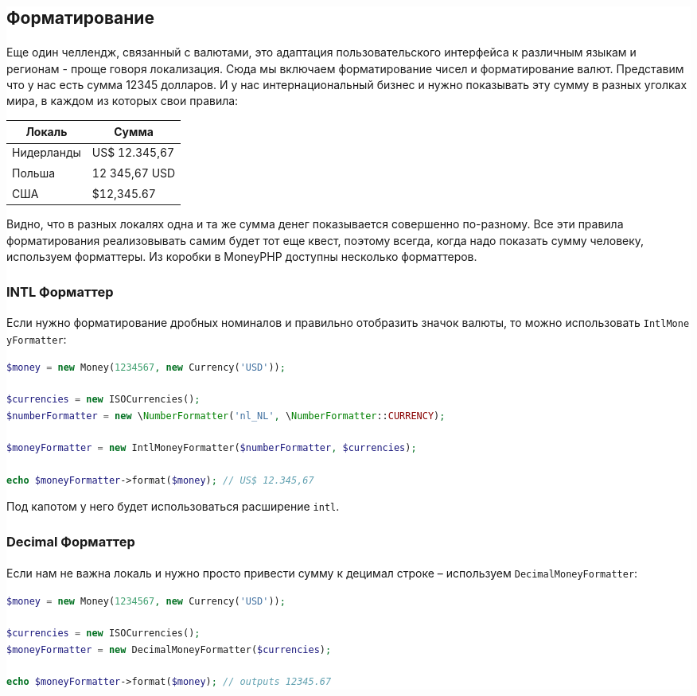 ## Форматирование

Еще один челлендж, связанный с валютами, это адаптация пользовательского интерфейса к различным языкам и регионам - проще говоря локализация. 
Сюда мы включаем форматирование чисел и форматирование валют. Представим что у нас есть сумма 12345 долларов. И у нас интернациональный 
бизнес и нужно показывать эту сумму в разных уголках мира, в каждом из которых свои правила:

| Локаль   | Сумма  |
|------------|--------|
|Нидерланды|US$ 12.345,67|
|Польша|12 345,67 USD|
|США|$12,345.67|

Видно, что в разных локалях одна и та же сумма денег показывается совершенно по-разному. Все эти правила форматирования
реализовывать самим будет тот еще квест, поэтому всегда, когда надо показать сумму человеку, используем форматтеры. Из коробки 
в MoneyPHP доступны несколько форматтеров. 

### INTL Форматтер

Если нужно форматирование дробных номиналов и правильно отобразить значок валюты, то можно использовать `IntlMoneyFormatter`:

```php
$money = new Money(1234567, new Currency('USD'));

$currencies = new ISOCurrencies();
$numberFormatter = new \NumberFormatter('nl_NL', \NumberFormatter::CURRENCY);

$moneyFormatter = new IntlMoneyFormatter($numberFormatter, $currencies);

echo $moneyFormatter->format($money); // US$ 12.345,67
```

Под капотом у него будет использоваться расширение `intl`.

### Decimal Форматтер

Если нам не важна локаль и нужно просто привести сумму к децимал строке – используем `DecimalMoneyFormatter`:

```php
$money = new Money(1234567, new Currency('USD'));

$currencies = new ISOCurrencies();
$moneyFormatter = new DecimalMoneyFormatter($currencies);

echo $moneyFormatter->format($money); // outputs 12345.67
```
